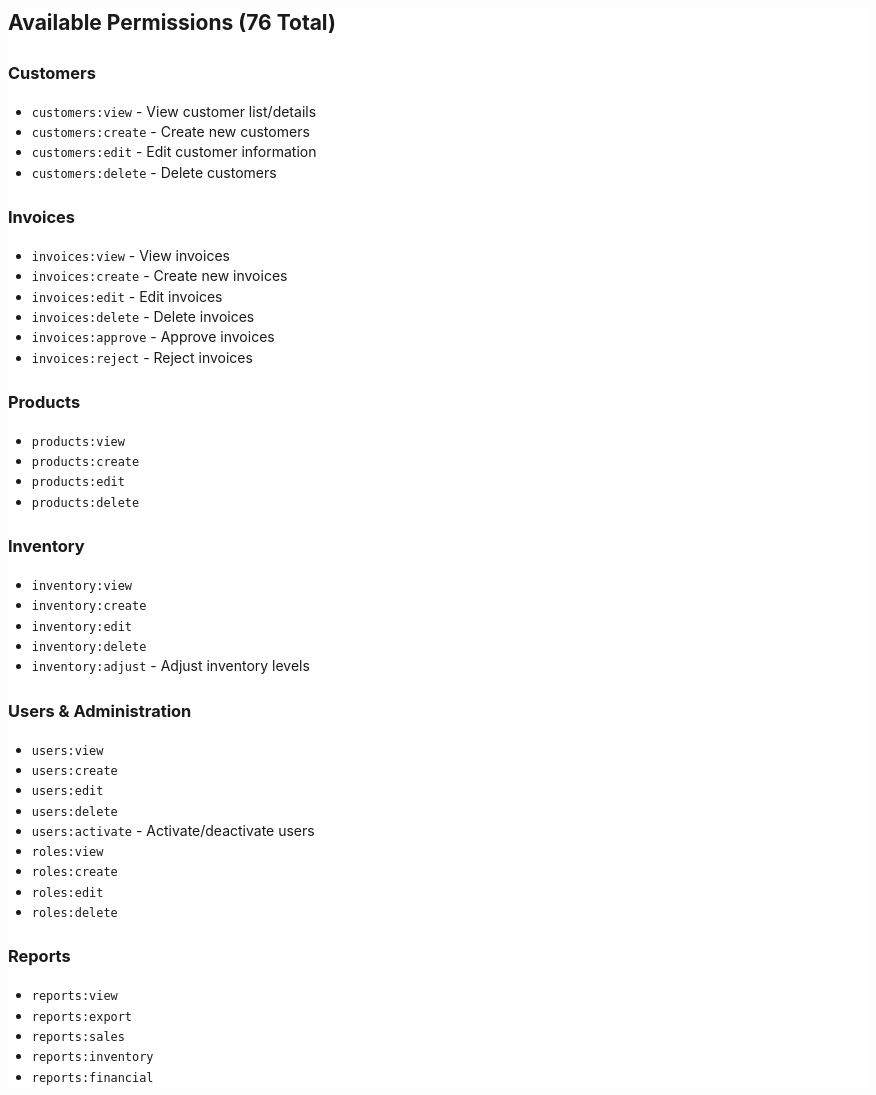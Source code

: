 ## Available Permissions (76 Total)

### Customers

- `customers:view` - View customer list/details
- `customers:create` - Create new customers
- `customers:edit` - Edit customer information
- `customers:delete` - Delete customers

### Invoices

- `invoices:view` - View invoices
- `invoices:create` - Create new invoices
- `invoices:edit` - Edit invoices
- `invoices:delete` - Delete invoices
- `invoices:approve` - Approve invoices
- `invoices:reject` - Reject invoices

### Products

- `products:view`
- `products:create`
- `products:edit`
- `products:delete`

### Inventory

- `inventory:view`
- `inventory:create`
- `inventory:edit`
- `inventory:delete`
- `inventory:adjust` - Adjust inventory levels

### Users & Administration

- `users:view`
- `users:create`
- `users:edit`
- `users:delete`
- `users:activate` - Activate/deactivate users
- `roles:view`
- `roles:create`
- `roles:edit`
- `roles:delete`

### Reports

- `reports:view`
- `reports:export`
- `reports:sales`
- `reports:inventory`
- `reports:financial`

